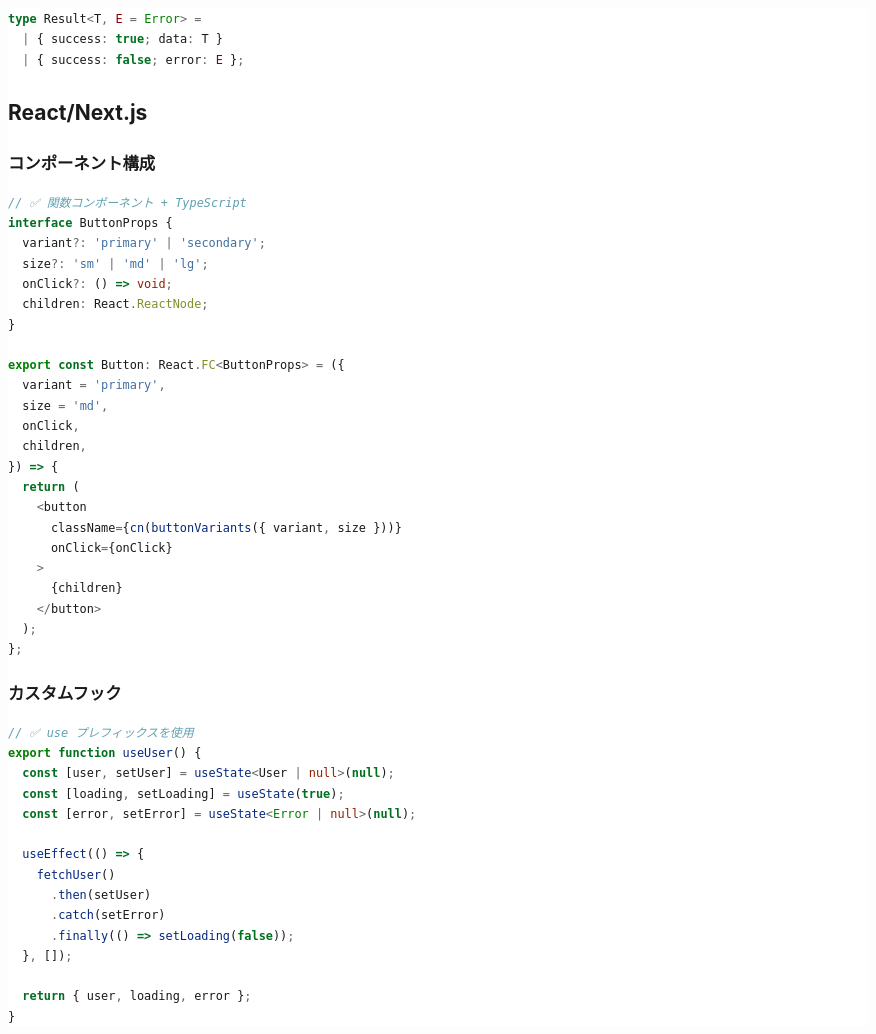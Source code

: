 ```typescript
type Result<T, E = Error> =
  | { success: true; data: T }
  | { success: false; error: E };
```

## React/Next.js

### コンポーネント構成

```typescript
// ✅ 関数コンポーネント + TypeScript
interface ButtonProps {
  variant?: 'primary' | 'secondary';
  size?: 'sm' | 'md' | 'lg';
  onClick?: () => void;
  children: React.ReactNode;
}

export const Button: React.FC<ButtonProps> = ({
  variant = 'primary',
  size = 'md',
  onClick,
  children,
}) => {
  return (
    <button
      className={cn(buttonVariants({ variant, size }))}
      onClick={onClick}
    >
      {children}
    </button>
  );
};
```

### カスタムフック

```typescript
// ✅ use プレフィックスを使用
export function useUser() {
  const [user, setUser] = useState<User | null>(null);
  const [loading, setLoading] = useState(true);
  const [error, setError] = useState<Error | null>(null);

  useEffect(() => {
    fetchUser()
      .then(setUser)
      .catch(setError)
      .finally(() => setLoading(false));
  }, []);

  return { user, loading, error };
}
```
